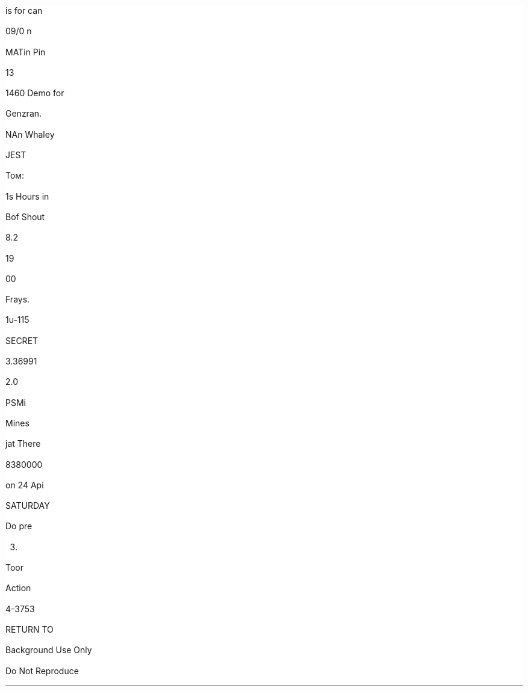 is for can

09/0 n

MATin Pin

13

1460 Demo for

Genzran.

NAn Whaley

JEST

Том:

1s Hours in

Bof Shout

8.2

19

00

Frays.

1u-115

SECRET

3.36991

2.0

PSMi

Mines

jat There

8380000

on 24 Api

SATURDAY

Do pre

03.

Toor

Action

4-3753

RETURN TO

Background Use Only

Do Not Reproduce

---